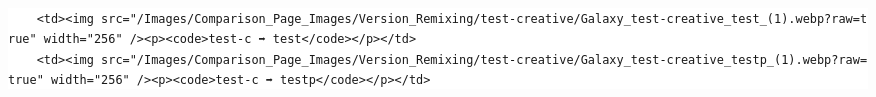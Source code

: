 		<td><img src="/Images/Comparison_Page_Images/Version_Remixing/test-creative/Galaxy_test-creative_test_(1).webp?raw=true" width="256" /><p><code>test-c ➡ test</code></p></td>
		<td><img src="/Images/Comparison_Page_Images/Version_Remixing/test-creative/Galaxy_test-creative_testp_(1).webp?raw=true" width="256" /><p><code>test-c ➡ testp</code></p></td>